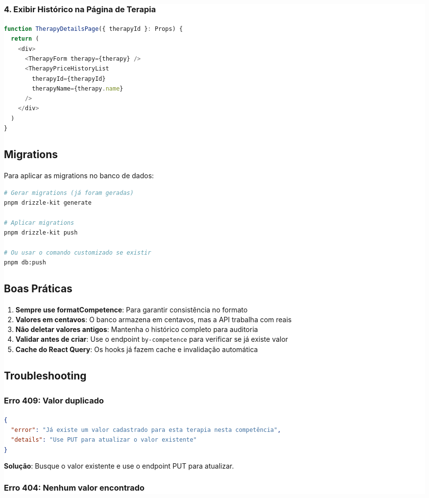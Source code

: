 ### 4. Exibir Histórico na Página de Terapia

```typescript
function TherapyDetailsPage({ therapyId }: Props) {
  return (
    <div>
      <TherapyForm therapy={therapy} />
      <TherapyPriceHistoryList
        therapyId={therapyId}
        therapyName={therapy.name}
      />
    </div>
  )
}
```

## Migrations

Para aplicar as migrations no banco de dados:

```bash
# Gerar migrations (já foram geradas)
pnpm drizzle-kit generate

# Aplicar migrations
pnpm drizzle-kit push

# Ou usar o comando customizado se existir
pnpm db:push
```

## Boas Práticas

1. **Sempre use formatCompetence**: Para garantir consistência no formato
2. **Valores em centavos**: O banco armazena em centavos, mas a API trabalha com reais
3. **Não deletar valores antigos**: Mantenha o histórico completo para auditoria
4. **Validar antes de criar**: Use o endpoint `by-competence` para verificar se já existe valor
5. **Cache do React Query**: Os hooks já fazem cache e invalidação automática

## Troubleshooting

### Erro 409: Valor duplicado

```json
{
  "error": "Já existe um valor cadastrado para esta terapia nesta competência",
  "details": "Use PUT para atualizar o valor existente"
}
```

**Solução**: Busque o valor existente e use o endpoint PUT para atualizar.

### Erro 404: Nenhum valor encontrado
